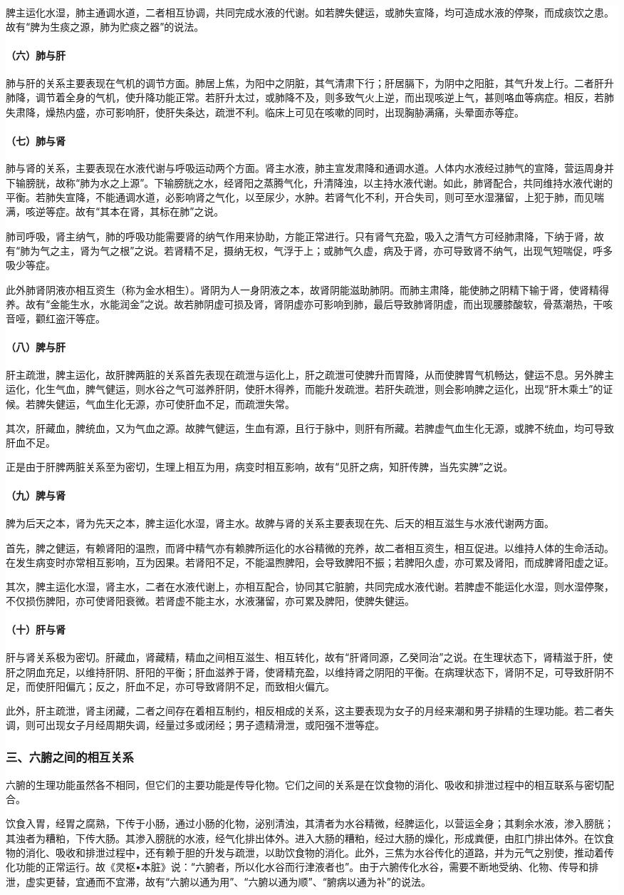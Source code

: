 脾主运化水湿，肺主通调水道，二者相互协调，共同完成水液的代谢。如若脾失健运，或肺失宣降，均可造成水液的停聚，而成痰饮之患。故有“脾为生痰之源，肺为贮痰之器”的说法。

#### （六）肺与肝

肺与肝的关系主要表现在气机的调节方面。肺居上焦，为阳中之阴脏，其气清肃下行；肝居膈下，为阴中之阳脏，其气升发上行。二者肝升肺降，调节着全身的气机，使升降功能正常。若肝升太过，或肺降不及，则多致气火上逆，而出现咳逆上气，甚则咯血等病症。相反，若肺失肃降，燥热内盛，亦可影响肝，使肝失条达，疏泄不利。临床上可见在咳嗽的同时，出现胸胁满痛，头晕面赤等症。

#### （七）肺与肾

肺与肾的关系，主要表现在水液代谢与呼吸运动两个方面。肾主水液，肺主宣发肃降和通调水道。人体内水液经过肺气的宣降，营运周身并下输膀胱，故称“肺为水之上源”。下输膀胱之水，经肾阳之蒸腾气化，升清降浊，以主持水液代谢。如此，肺肾配合，共同维持水液代谢的平衡。若肺失宣降，不能通调水道，必影响肾之气化，以至尿少，水肿。若肾气化不利，开合失司，则可至水湿潴留，上犯于肺，而见喘满，咳逆等症。故有“其本在肾，其标在肺”之说。

肺司呼吸，肾主纳气，肺的呼吸功能需要肾的纳气作用来协助，方能正常进行。只有肾气充盈，吸入之清气方可经肺肃降，下纳于肾，故有“肺为气之主，肾为气之根”之说。若肾精不足，摄纳无权，气浮于上；或肺气久虚，病及于肾，亦可导致肾不纳气，出现气短喘促，呼多吸少等症。

此外肺肾阴液亦相互资生（称为金水相生）。肾阴为人一身阴液之本，故肾阴能滋助肺阴。而肺主肃降，能使肺之阴精下输于肾，使肾精得养。故有“金能生水，水能润金”之说。故若肺阴虚可损及肾，肾阴虚亦可影响到肺，最后导致肺肾阴虚，而出现腰膝酸软，骨蒸潮热，干咳音哑，颧红盗汗等症。

#### （八）脾与肝

肝主疏泄，脾主运化，故肝脾两脏的关系首先表现在疏泄与运化上，肝之疏泄可使脾升而胃降，从而使脾胃气机畅达，健运不息。另外脾主运化，化生气血，脾气健运，则水谷之气可滋养肝阴，使肝木得养，而能升发疏泄。若肝失疏泄，则会影响脾之运化，出现“肝木乘土”的证候。若脾失健运，气血生化无源，亦可使肝血不足，而疏泄失常。

其次，肝藏血，脾统血，又为气血之源。故脾气健运，生血有源，且行于脉中，则肝有所藏。若脾虚气血生化无源，或脾不统血，均可导致肝血不足。

正是由于肝脾两脏关系至为密切，生理上相互为用，病变时相互影响，故有“见肝之病，知肝传脾，当先实脾”之说。

#### （九）脾与肾

脾为后天之本，肾为先天之本，脾主运化水湿，肾主水。故脾与肾的关系主要表现在先、后天的相互滋生与水液代谢两方面。

首先，脾之健运，有赖肾阳的温煦，而肾中精气亦有赖脾所运化的水谷精微的充养，故二者相互资生，相互促进。以维持人体的生命活动。在发生病变时亦常相互影响，互为因果。若肾阳不足，不能温煦脾阳，会导致脾阳不振；若脾阳久虚，亦可累及肾阳，而成脾肾阳虚之证。

其次，脾主运化水湿，肾主水，二者在水液代谢上，亦相互配合，协同其它脏腑，共同完成水液代谢。若脾虚不能运化水湿，则水湿停聚，不仅损伤脾阳，亦可使肾阳衰微。若肾虚不能主水，水液潴留，亦可累及脾阳，使脾失健运。

#### （十）肝与肾

肝与肾关系极为密切。肝藏血，肾藏精，精血之间相互滋生、相互转化，故有“肝肾同源，乙癸同治”之说。在生理状态下，肾精滋于肝，使肝之阴血充足，以维持肝阴、肝阳的平衡；肝血滋养于肾，使肾精充盈，以维持肾之阴阳的平衡。在病理状态下，肾阴不足，可导致肝阴不足，而使肝阳偏亢；反之，肝血不足，亦可导致肾阴不足，而致相火偏亢。

此外，肝主疏泄，肾主闭藏，二者之间存在着相互制约，相反相成的关系，这主要表现为女子的月经来潮和男子排精的生理功能。若二者失调，则可出现女子月经周期失调，经量过多或闭经；男子遗精滑泄，或阳强不泄等症。

### 三、六腑之间的相互关系

六腑的生理功能虽然各不相同，但它们的主要功能是传导化物。它们之间的关系是在饮食物的消化、吸收和排泄过程中的相互联系与密切配合。

饮食入胃，经胃之腐熟，下传于小肠，通过小肠的化物，泌别清浊，其清者为水谷精微，经脾运化，以营运全身；其剩余水液，渗入膀胱；其浊者为糟粕，下传大肠。其渗入膀胱的水液，经气化排出体外。进入大肠的糟粕，经过大肠的燥化，形成粪便，由肛门排出体外。在饮食物的消化、吸收和排泄过程中，还有赖于胆的升发与疏泄，以助饮食物的消化。此外，三焦为水谷传化的道路，并为元气之别使，推动着传化功能的正常运行。故《灵枢•本脏》说：“六腑者，所以化水谷而行津液者也”。由于六腑传化水谷，需要不断地受纳、化物、传导和排泄，虚实更替，宜通而不宜滞，故有“六腑以通为用”、“六腑以通为顺”、“腑病以通为补”的说法。

